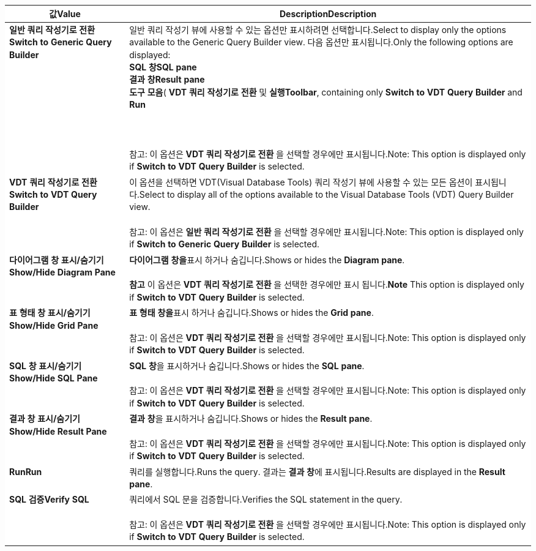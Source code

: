 |<span data-ttu-id="812af-127">값</span><span class="sxs-lookup"><span data-stu-id="812af-127">Value</span></span>|<span data-ttu-id="812af-128">Description</span><span class="sxs-lookup"><span data-stu-id="812af-128">Description</span></span>|  
|-----------|-----------------|  
|<span data-ttu-id="812af-129">**일반 쿼리 작성기로 전환**</span><span class="sxs-lookup"><span data-stu-id="812af-129">**Switch to Generic Query Builder**</span></span>|<span data-ttu-id="812af-130">일반 쿼리 작성기 뷰에 사용할 수 있는 옵션만 표시하려면 선택합니다.</span><span class="sxs-lookup"><span data-stu-id="812af-130">Select to display only the options available to the Generic Query Builder view.</span></span> <span data-ttu-id="812af-131">다음 옵션만 표시됩니다.</span><span class="sxs-lookup"><span data-stu-id="812af-131">Only the following options are displayed:</span></span><br /><span data-ttu-id="812af-132">**SQL 창**</span><span class="sxs-lookup"><span data-stu-id="812af-132">**SQL pane**</span></span><br /><span data-ttu-id="812af-133">**결과 창**</span><span class="sxs-lookup"><span data-stu-id="812af-133">**Result pane**</span></span><br /><span data-ttu-id="812af-134">**도구 모음**( **VDT 쿼리 작성기로 전환** 및 **실행**</span><span class="sxs-lookup"><span data-stu-id="812af-134">**Toolbar**, containing only **Switch to VDT Query Builder** and **Run**</span></span><br /><br /> <br /><br /> <span data-ttu-id="812af-135">참고: 이 옵션은 **VDT 쿼리 작성기로 전환** 을 선택할 경우에만 표시됩니다.</span><span class="sxs-lookup"><span data-stu-id="812af-135">Note: This option is displayed only if **Switch to VDT Query Builder** is selected.</span></span>|  
|<span data-ttu-id="812af-136">**VDT 쿼리 작성기로 전환**</span><span class="sxs-lookup"><span data-stu-id="812af-136">**Switch to VDT Query Builder**</span></span>|<span data-ttu-id="812af-137">이 옵션을 선택하면 VDT(Visual Database Tools) 쿼리 작성기 뷰에 사용할 수 있는 모든 옵션이 표시됩니다.</span><span class="sxs-lookup"><span data-stu-id="812af-137">Select to display all of the options available to the Visual Database Tools (VDT) Query Builder view.</span></span><br /><br /> <span data-ttu-id="812af-138">참고: 이 옵션은 **일반 쿼리 작성기로 전환** 을 선택할 경우에만 표시됩니다.</span><span class="sxs-lookup"><span data-stu-id="812af-138">Note: This option is displayed only if **Switch to Generic Query Builder** is selected.</span></span>|  
|<span data-ttu-id="812af-139">**다이어그램 창 표시/숨기기**</span><span class="sxs-lookup"><span data-stu-id="812af-139">**Show/Hide Diagram Pane**</span></span>|<span data-ttu-id="812af-140">**다이어그램 창을**표시 하거나 숨깁니다.</span><span class="sxs-lookup"><span data-stu-id="812af-140">Shows or hides the **Diagram pane**.</span></span><br /><br /> <span data-ttu-id="812af-141">**참고** 이 옵션은 **VDT 쿼리 작성기로 전환** 을 선택한 경우에만 표시 됩니다.</span><span class="sxs-lookup"><span data-stu-id="812af-141">**Note** This option is displayed only if **Switch to VDT Query Builder** is selected.</span></span>|  
|<span data-ttu-id="812af-142">**표 형태 창 표시/숨기기**</span><span class="sxs-lookup"><span data-stu-id="812af-142">**Show/Hide Grid Pane**</span></span>|<span data-ttu-id="812af-143">**표 형태 창을**표시 하거나 숨깁니다.</span><span class="sxs-lookup"><span data-stu-id="812af-143">Shows or hides the **Grid pane**.</span></span><br /><br /> <span data-ttu-id="812af-144">참고: 이 옵션은 **VDT 쿼리 작성기로 전환** 을 선택할 경우에만 표시됩니다.</span><span class="sxs-lookup"><span data-stu-id="812af-144">Note: This option is displayed only if **Switch to VDT Query Builder** is selected.</span></span>|  
|<span data-ttu-id="812af-145">**SQL 창 표시/숨기기**</span><span class="sxs-lookup"><span data-stu-id="812af-145">**Show/Hide SQL Pane**</span></span>|<span data-ttu-id="812af-146">**SQL 창**을 표시하거나 숨깁니다.</span><span class="sxs-lookup"><span data-stu-id="812af-146">Shows or hides the **SQL pane**.</span></span><br /><br /> <span data-ttu-id="812af-147">참고: 이 옵션은 **VDT 쿼리 작성기로 전환** 을 선택할 경우에만 표시됩니다.</span><span class="sxs-lookup"><span data-stu-id="812af-147">Note: This option is displayed only if **Switch to VDT Query Builder** is selected.</span></span>|  
|<span data-ttu-id="812af-148">**결과 창 표시/숨기기**</span><span class="sxs-lookup"><span data-stu-id="812af-148">**Show/Hide Result Pane**</span></span>|<span data-ttu-id="812af-149">**결과 창**을 표시하거나 숨깁니다.</span><span class="sxs-lookup"><span data-stu-id="812af-149">Shows or hides the **Result pane**.</span></span><br /><br /> <span data-ttu-id="812af-150">참고: 이 옵션은 **VDT 쿼리 작성기로 전환** 을 선택할 경우에만 표시됩니다.</span><span class="sxs-lookup"><span data-stu-id="812af-150">Note: This option is displayed only if **Switch to VDT Query Builder** is selected.</span></span>|  
|<span data-ttu-id="812af-151">**Run**</span><span class="sxs-lookup"><span data-stu-id="812af-151">**Run**</span></span>|<span data-ttu-id="812af-152">쿼리를 실행합니다.</span><span class="sxs-lookup"><span data-stu-id="812af-152">Runs the query.</span></span> <span data-ttu-id="812af-153">결과는 **결과 창**에 표시됩니다.</span><span class="sxs-lookup"><span data-stu-id="812af-153">Results are displayed in the **Result pane**.</span></span>|  
|<span data-ttu-id="812af-154">**SQL 검증**</span><span class="sxs-lookup"><span data-stu-id="812af-154">**Verify SQL**</span></span>|<span data-ttu-id="812af-155">쿼리에서 SQL 문을 검증합니다.</span><span class="sxs-lookup"><span data-stu-id="812af-155">Verifies the SQL statement in the query.</span></span><br /><br /> <span data-ttu-id="812af-156">참고: 이 옵션은 **VDT 쿼리 작성기로 전환** 을 선택할 경우에만 표시됩니다.</span><span class="sxs-lookup"><span data-stu-id="812af-156">Note: This option is displayed only if **Switch to VDT Query Builder** is selected.</span></span>|  